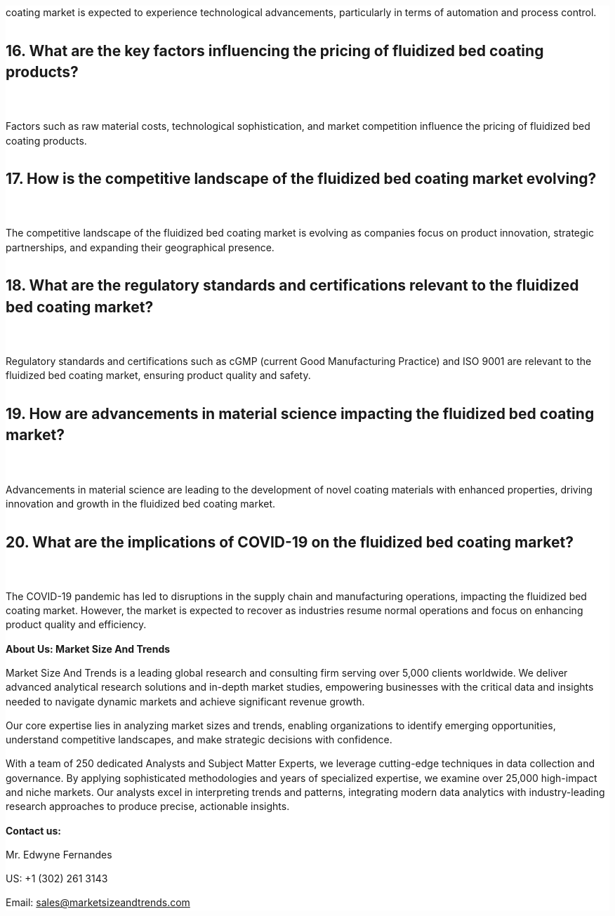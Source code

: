 coating market is expected to experience technological advancements, particularly in terms of automation and process control.</p><h2>16. What are the key factors influencing the pricing of fluidized bed coating products?</h2><p>&nbsp;</p><p>Factors such as raw material costs, technological sophistication, and market competition influence the pricing of fluidized bed coating products.</p><h2>17. How is the competitive landscape of the fluidized bed coating market evolving?</h2><p>&nbsp;</p><p>The competitive landscape of the fluidized bed coating market is evolving as companies focus on product innovation, strategic partnerships, and expanding their geographical presence.</p><h2>18. What are the regulatory standards and certifications relevant to the fluidized bed coating market?</h2><p>&nbsp;</p><p>Regulatory standards and certifications such as cGMP (current Good Manufacturing Practice) and ISO 9001 are relevant to the fluidized bed coating market, ensuring product quality and safety.</p><h2>19. How are advancements in material science impacting the fluidized bed coating market?</h2><p>&nbsp;</p><p>Advancements in material science are leading to the development of novel coating materials with enhanced properties, driving innovation and growth in the fluidized bed coating market.</p><h2>20. What are the implications of COVID-19 on the fluidized bed coating market?</h2><p>&nbsp;</p><p>The COVID-19 pandemic has led to disruptions in the supply chain and manufacturing operations, impacting the fluidized bed coating market. However, the market is expected to recover as industries resume normal operations and focus on enhancing product quality and efficiency.</p></body></html></p><p><strong>About Us:&nbsp;Market Size And Trends</strong></p><p>Market Size And Trends&nbsp;is a leading global research and consulting firm serving over 5,000 clients worldwide. We deliver advanced analytical research solutions and in-depth market studies, empowering businesses with the critical data and insights needed to navigate dynamic markets and achieve significant revenue growth.</p><p>Our core expertise lies in analyzing market sizes and trends, enabling organizations to identify emerging opportunities, understand competitive landscapes, and make strategic decisions with confidence.</p><p>With a team of 250 dedicated Analysts and Subject Matter Experts, we leverage cutting-edge techniques in data collection and governance. By applying sophisticated methodologies and years of specialized expertise, we examine over 25,000 high-impact and niche markets. Our analysts excel in interpreting trends and patterns, integrating modern data analytics with industry-leading research approaches to produce precise, actionable insights.</p><p><strong>Contact us:</strong></p><p>Mr. Edwyne Fernandes</p><p>US: +1 (302) 261 3143</p><p>Email: <a href="mailto:sales@marketsizeandtrends.com">sales@marketsizeandtrends.com</a>&nbsp;</p>
